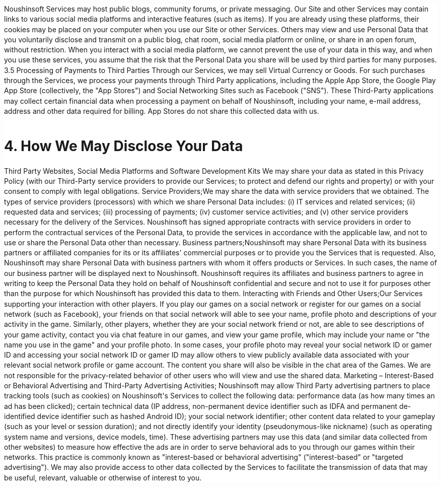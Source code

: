 Noushinsoft Services may host public blogs, community forums, or private messaging. Our Site and other Services may contain links to various social media platforms and interactive features (such as items). If you are already using these platforms, their cookies may be placed on your computer when you use our Site or other Services. Others may view and use Personal Data that you voluntarily disclose and transmit on a public blog, chat room, social media platform or online, or share in an open forum, without restriction. When you interact with a social media platform, we cannot prevent the use of your data in this way, and when you use these services, you assume that the risk that the Personal Data you share will be used by third parties for many purposes.
3.5 Processing of Payments to Third Parties
Through our Services, we may sell Virtual Currency or Goods. For such purchases through the Services, we process your payments through Third Party applications, including the Apple App Store, the Google Play App Store (collectively, the "App Stores") and Social Networking Sites such as Facebook ("SNS"). These Third-Party applications may collect certain financial data when processing a payment on behalf of Noushinsoft, including your name, e-mail address, address and other data required for billing. App Stores do not share this collected data with us.

# 4. How We May Disclose Your Data
Third Party Websites, Social Media Platforms and Software Development Kits
We may share your data as stated in this Privacy Policy (with our Third-Party service providers to provide our Services; to protect and defend our rights and property) or with your consent to comply with legal obligations.
Service Providers;We may share the data with service providers that we obtained. The types of service providers (processors) with which we share Personal Data includes: (i) IT services and related services; (ii) requested data and services; (iii) processing of payments; (iv) customer service activities; and (v) other service providers necessary for the delivery of the Services. Noushinsoft has signed appropriate contracts with service providers in order to perform the contractual services of the Personal Data, to provide the services in accordance with the applicable law, and not to use or share the Personal Data other than necessary.
Business partners;Noushinsoft may share Personal Data with its business partners or affiliated companies for its or its affiliates' commercial purposes or to provide you the Services that is requested. Also, Noushinsoft may share Personal Data with business partners with whom it offers products or Services. In such cases, the name of our business partner will be displayed next to Noushinsoft. Noushinsoft requires its affiliates and business partners to agree in writing to keep the Personal Data they hold on behalf of Noushinsoft confidential and secure and not to use it for purposes other than the purpose for which Noushinsoft has provided this data to them.
Interacting with Friends and Other Users;Our Services supporting your interaction with other players. If you play our games on a social network or register for our games on a social network (such as Facebook), your friends on that social network will able to see your name, profile photo and descriptions of your activity in the game. Similarly, other players, whether they are your social network friend or not, are able to see descriptions of your game activity, contact you via chat feature in our games, and view your game profile, which may include your name or "the name you use in the game" and your profile photo. In some cases, your profile photo may reveal your social network ID or gamer ID and accessing your social network ID or gamer ID may allow others to view publicly available data associated with your relevant social network profile or game account. The content you share will also be visible in the chat area of the Games. We are not responsible for the privacy-related behavior of other users who will view and use the shared data.
Marketing – Interest-Based or Behavioral Advertising and Third-Party Advertising Activities;
Noushinsoft may allow Third Party advertising partners to place tracking tools (such as cookies) on Noushinsoft's Services to collect the following data:
performance data (as how many times an ad has been clicked);
certain technical data (IP address, non-permanent device identifier such as IDFA and permanent de-identified device identifier such as hashed Android ID);
your social network identifier;
other content data related to your gameplay (such as your level or session duration); and
not directly identify your identity (pseudonymous-like nickname) (such as operating system name and versions, device models, time).
These advertising partners may use this data (and similar data collected from other websites) to measure how effective the ads are in order to serve behavioral ads to you through our games within their networks. This practice is commonly known as "interest-based or behavioral advertising" ("interest-based" or "targeted advertising"). We may also provide access to other data collected by the Services to facilitate the transmission of data that may be useful, relevant, valuable or otherwise of interest to you.